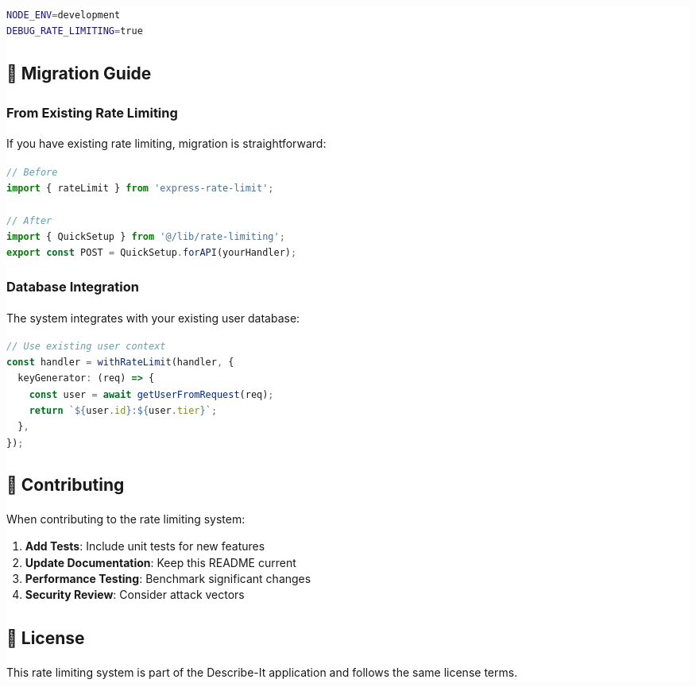 ```bash
NODE_ENV=development
DEBUG_RATE_LIMITING=true
```

## 🔄 Migration Guide

### From Existing Rate Limiting

If you have existing rate limiting, migration is straightforward:

```typescript
// Before
import { rateLimit } from 'express-rate-limit';

// After
import { QuickSetup } from '@/lib/rate-limiting';
export const POST = QuickSetup.forAPI(yourHandler);
```

### Database Integration

The system integrates with your existing user database:

```typescript
// Use existing user context
const handler = withRateLimit(handler, {
  keyGenerator: (req) => {
    const user = await getUserFromRequest(req);
    return `${user.id}:${user.tier}`;
  },
});
```

## 🤝 Contributing

When contributing to the rate limiting system:

1. **Add Tests**: Include unit tests for new features
2. **Update Documentation**: Keep this README current
3. **Performance Testing**: Benchmark significant changes
4. **Security Review**: Consider attack vectors

## 📄 License

This rate limiting system is part of the Describe-It application and follows the same license terms.